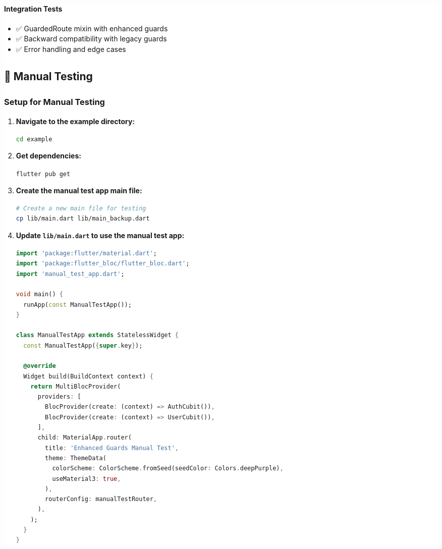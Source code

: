 #### Integration Tests
- ✅ GuardedRoute mixin with enhanced guards
- ✅ Backward compatibility with legacy guards
- ✅ Error handling and edge cases

## 🎯 Manual Testing

### Setup for Manual Testing

1. **Navigate to the example directory:**
   ```bash
   cd example
   ```

2. **Get dependencies:**
   ```bash
   flutter pub get
   ```

3. **Create the manual test app main file:**
   ```bash
   # Create a new main file for testing
   cp lib/main.dart lib/main_backup.dart
   ```

4. **Update `lib/main.dart` to use the manual test app:**
   ```dart
   import 'package:flutter/material.dart';
   import 'package:flutter_bloc/flutter_bloc.dart';
   import 'manual_test_app.dart';

   void main() {
     runApp(const ManualTestApp());
   }

   class ManualTestApp extends StatelessWidget {
     const ManualTestApp({super.key});

     @override
     Widget build(BuildContext context) {
       return MultiBlocProvider(
         providers: [
           BlocProvider(create: (context) => AuthCubit()),
           BlocProvider(create: (context) => UserCubit()),
         ],
         child: MaterialApp.router(
           title: 'Enhanced Guards Manual Test',
           theme: ThemeData(
             colorScheme: ColorScheme.fromSeed(seedColor: Colors.deepPurple),
             useMaterial3: true,
           ),
           routerConfig: manualTestRouter,
         ),
       );
     }
   }
   ```
